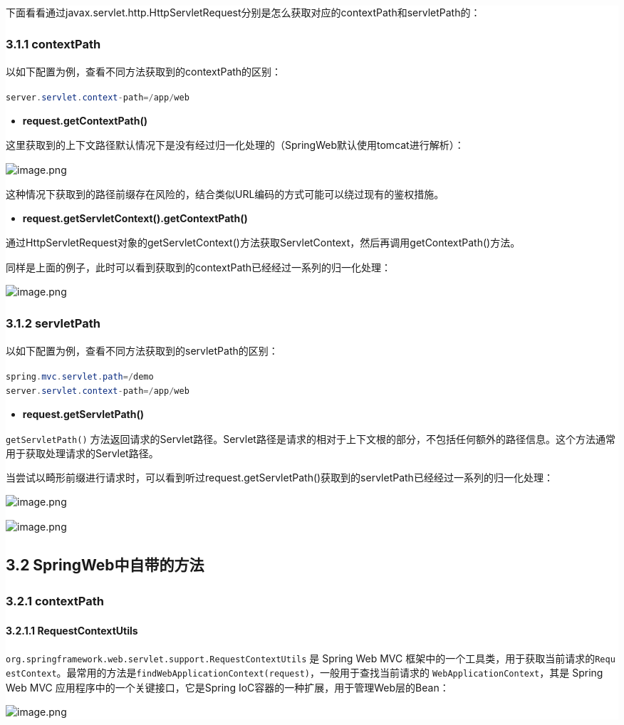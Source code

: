  下面看看通过javax.servlet.http.HttpServletRequest分别是怎么获取对应的contextPath和servletPath的：

### 3.1.1 contextPath

 以如下配置为例，查看不同方法获取到的contextPath的区别：

```Java
server.servlet.context-path=/app/web
```

- **request.getContextPath()**

 这里获取到的上下文路径默认情况下是没有经过归一化处理的（SpringWeb默认使用tomcat进行解析）：

![image.png](https://shs3.b.qianxin.com/attack_forum/2024/02/attach-db25aefa20565f1757eb9807edfcdeb0d1045635.png)

 这种情况下获取到的路径前缀存在风险的，结合类似URL编码的方式可能可以绕过现有的鉴权措施。

- **request.getServletContext().getContextPath()**

 通过HttpServletRequest对象的getServletContext()方法获取ServletContext，然后再调用getContextPath()方法。

 同样是上面的例子，此时可以看到获取到的contextPath已经经过一系列的归一化处理：

![image.png](https://shs3.b.qianxin.com/attack_forum/2024/02/attach-176d0734b40d3e6af4a1e1a4e55b79a8e0640d2e.png)

### 3.1.2 servletPath

 以如下配置为例，查看不同方法获取到的servletPath的区别：

```Java
spring.mvc.servlet.path=/demo
server.servlet.context-path=/app/web
```

- **request.getServletPath()**

 `getServletPath()` 方法返回请求的Servlet路径。Servlet路径是请求的相对于上下文根的部分，不包括任何额外的路径信息。这个方法通常用于获取处理请求的Servlet路径。

 当尝试以畸形前缀进行请求时，可以看到听过request.getServletPath()获取到的servletPath已经经过一系列的归一化处理：

![image.png](https://shs3.b.qianxin.com/attack_forum/2024/02/attach-30d1e831f33926857947ee3d6d18bdc66ad9e6e7.png)

![image.png](https://shs3.b.qianxin.com/attack_forum/2024/02/attach-3f5b134908e9687a1070eb1403d488f9c1c1dfd1.png)

3.2 SpringWeb中自带的方法
-------------------

### 3.2.1 contextPath

#### 3.2.1.1 RequestContextUtils

 `org.springframework.web.servlet.support.RequestContextUtils` 是 Spring Web MVC 框架中的一个工具类，用于获取当前请求的`RequestContext`。最常用的方法是`findWebApplicationContext(request)`，一般用于查找当前请求的 `WebApplicationContext`，其是 Spring Web MVC 应用程序中的一个关键接口，它是Spring IoC容器的一种扩展，用于管理Web层的Bean：

![image.png](https://shs3.b.qianxin.com/attack_forum/2024/02/attach-c7042fc52791c057b6045bb7b860c6c8537442cb.png)
